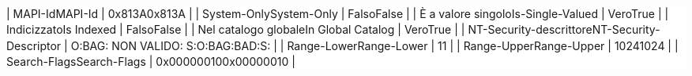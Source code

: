 | <span data-ttu-id="9afa2-166">MAPI-Id</span><span class="sxs-lookup"><span data-stu-id="9afa2-166">MAPI-Id</span></span>                | <span data-ttu-id="9afa2-167">0x813A</span><span class="sxs-lookup"><span data-stu-id="9afa2-167">0x813A</span></span>                                                                                                                                                                                                                                                                                                                                                                                                            |
| <span data-ttu-id="9afa2-168">System-Only</span><span class="sxs-lookup"><span data-stu-id="9afa2-168">System-Only</span></span>            | <span data-ttu-id="9afa2-169">Falso</span><span class="sxs-lookup"><span data-stu-id="9afa2-169">False</span></span>                                                                                                                                                                                                                                                                                                                                                                                                             |
| <span data-ttu-id="9afa2-170">È a valore singolo</span><span class="sxs-lookup"><span data-stu-id="9afa2-170">Is-Single-Valued</span></span>       | <span data-ttu-id="9afa2-171">Vero</span><span class="sxs-lookup"><span data-stu-id="9afa2-171">True</span></span>                                                                                                                                                                                                                                                                                                                                                                                                              |
| <span data-ttu-id="9afa2-172">Indicizzato</span><span class="sxs-lookup"><span data-stu-id="9afa2-172">Is Indexed</span></span>             | <span data-ttu-id="9afa2-173">Falso</span><span class="sxs-lookup"><span data-stu-id="9afa2-173">False</span></span>                                                                                                                                                                                                                                                                                                                                                                                                             |
| <span data-ttu-id="9afa2-174">Nel catalogo globale</span><span class="sxs-lookup"><span data-stu-id="9afa2-174">In Global Catalog</span></span>      | <span data-ttu-id="9afa2-175">Vero</span><span class="sxs-lookup"><span data-stu-id="9afa2-175">True</span></span>                                                                                                                                                                                                                                                                                                                                                                                                              |
| <span data-ttu-id="9afa2-176">NT-Security-descrittore</span><span class="sxs-lookup"><span data-stu-id="9afa2-176">NT-Security-Descriptor</span></span> | <span data-ttu-id="9afa2-177">O:BAG: NON VALIDO: S:</span><span class="sxs-lookup"><span data-stu-id="9afa2-177">O:BAG:BAD:S:</span></span>                                                                                                                                                                                                                                                                                                                                                                                                      |
| <span data-ttu-id="9afa2-178">Range-Lower</span><span class="sxs-lookup"><span data-stu-id="9afa2-178">Range-Lower</span></span>            | <span data-ttu-id="9afa2-179">1</span><span class="sxs-lookup"><span data-stu-id="9afa2-179">1</span></span>                                                                                                                                                                                                                                                                                                                                                                                                                 |
| <span data-ttu-id="9afa2-180">Range-Upper</span><span class="sxs-lookup"><span data-stu-id="9afa2-180">Range-Upper</span></span>            | <span data-ttu-id="9afa2-181">1024</span><span class="sxs-lookup"><span data-stu-id="9afa2-181">1024</span></span>                                                                                                                                                                                                                                                                                                                                                                                                              |
| <span data-ttu-id="9afa2-182">Search-Flags</span><span class="sxs-lookup"><span data-stu-id="9afa2-182">Search-Flags</span></span>           | <span data-ttu-id="9afa2-183">0x00000010</span><span class="sxs-lookup"><span data-stu-id="9afa2-183">0x00000010</span></span>                                                                                                                                                                                                                                                                                                                                                                                                        |